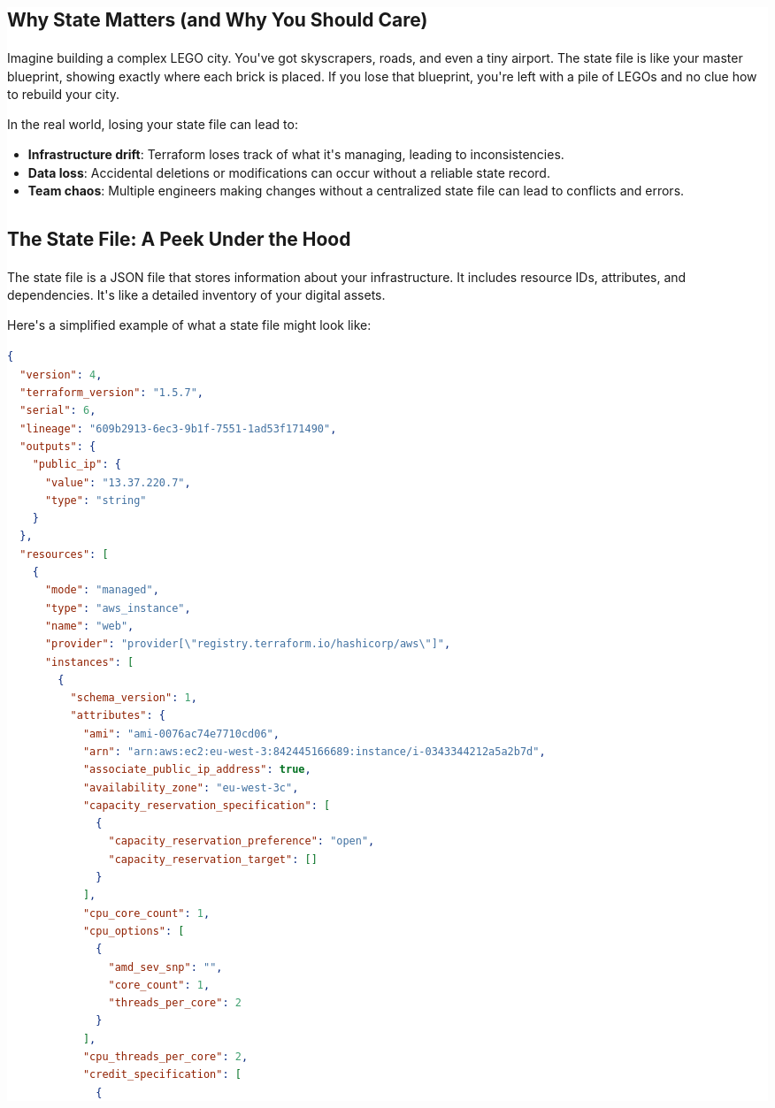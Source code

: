 

## Why State Matters (and Why You Should Care)

Imagine building a complex LEGO city. You've got skyscrapers, roads, and even a tiny airport. The state file is like your master blueprint, showing exactly where each brick is placed. If you lose that blueprint, you're left with a pile of LEGOs and no clue how to rebuild your city.

In the real world, losing your state file can lead to:

- **Infrastructure drift**: Terraform loses track of what it's managing, leading to inconsistencies.
- **Data loss**: Accidental deletions or modifications can occur without a reliable state record.
- **Team chaos**: Multiple engineers making changes without a centralized state file can lead to conflicts and errors.

## The State File: A Peek Under the Hood

The state file is a JSON file that stores information about your infrastructure. It includes resource IDs, attributes, and dependencies. It's like a detailed inventory of your digital assets.

Here's a simplified example of what a state file might look like:

```json title="terraform.tfstate"
{
  "version": 4,
  "terraform_version": "1.5.7",
  "serial": 6,
  "lineage": "609b2913-6ec3-9b1f-7551-1ad53f171490",
  "outputs": {
    "public_ip": {
      "value": "13.37.220.7",
      "type": "string"
    }
  },
  "resources": [
    {
      "mode": "managed",
      "type": "aws_instance",
      "name": "web",
      "provider": "provider[\"registry.terraform.io/hashicorp/aws\"]",
      "instances": [
        {
          "schema_version": 1,
          "attributes": {
            "ami": "ami-0076ac74e7710cd06",
            "arn": "arn:aws:ec2:eu-west-3:842445166689:instance/i-0343344212a5a2b7d",
            "associate_public_ip_address": true,
            "availability_zone": "eu-west-3c",
            "capacity_reservation_specification": [
              {
                "capacity_reservation_preference": "open",
                "capacity_reservation_target": []
              }
            ],
            "cpu_core_count": 1,
            "cpu_options": [
              {
                "amd_sev_snp": "",
                "core_count": 1,
                "threads_per_core": 2
              }
            ],
            "cpu_threads_per_core": 2,
            "credit_specification": [
              {
```

[Image]: ../../assets/terraform-state-management-blueprint.jpg